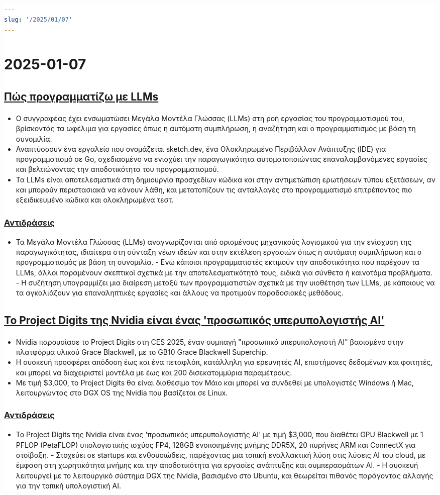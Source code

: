 ```yaml
---
slug: '/2025/01/07'
---
```


# 2025-01-07

## [Πώς προγραμματίζω με LLMs](https://crawshaw.io/blog/programming-with-llms)

- Ο συγγραφέας έχει ενσωματώσει Μεγάλα Μοντέλα Γλώσσας (LLMs) στη ροή εργασίας του προγραμματισμού του, βρίσκοντάς τα ωφέλιμα για εργασίες όπως η αυτόματη συμπλήρωση, η αναζήτηση και ο προγραμματισμός με βάση τη συνομιλία.
- Αναπτύσσουν ένα εργαλείο που ονομάζεται sketch.dev, ένα Ολοκληρωμένο Περιβάλλον Ανάπτυξης (IDE) για προγραμματισμό σε Go, σχεδιασμένο να ενισχύει την παραγωγικότητα αυτοματοποιώντας επαναλαμβανόμενες εργασίες και βελτιώνοντας την αποδοτικότητα του προγραμματισμού.
- Τα LLMs είναι αποτελεσματικά στη δημιουργία προσχεδίων κώδικα και στην αντιμετώπιση ερωτήσεων τύπου εξετάσεων, αν και μπορούν περιστασιακά να κάνουν λάθη, και μετατοπίζουν τις ανταλλαγές στο προγραμματισμό επιτρέποντας πιο εξειδικευμένο κώδικα και ολοκληρωμένα τεστ.

### [Αντιδράσεις](https://news.ycombinator.com/item?id=42617645)

- Τα Μεγάλα Μοντέλα Γλώσσας (LLMs) αναγνωρίζονται από ορισμένους μηχανικούς λογισμικού για την ενίσχυση της παραγωγικότητας, ιδιαίτερα στη σύνταξη νέων ιδεών και στην εκτέλεση εργασιών όπως η αυτόματη συμπλήρωση και ο προγραμματισμός με βάση τη συνομιλία. - Ενώ κάποιοι προγραμματιστές εκτιμούν την αποδοτικότητα που παρέχουν τα LLMs, άλλοι παραμένουν σκεπτικοί σχετικά με την αποτελεσματικότητά τους, ειδικά για σύνθετα ή καινοτόμα προβλήματα. - Η συζήτηση υπογραμμίζει μια διαίρεση μεταξύ των προγραμματιστών σχετικά με την υιοθέτηση των LLMs, με κάποιους να τα αγκαλιάζουν για επαναληπτικές εργασίες και άλλους να προτιμούν παραδοσιακές μεθόδους.

## [Το Project Digits της Nvidia είναι ένας 'προσωπικός υπερυπολογιστής AI'](https://techcrunch.com/2025/01/06/nvidias-project-digits-is-a-personal-ai-computer/)

- Nvidia παρουσίασε το Project Digits στη CES 2025, έναν συμπαγή "προσωπικό υπερυπολογιστή AI" βασισμένο στην πλατφόρμα υλικού Grace Blackwell, με το GB10 Grace Blackwell Superchip.
- Η συσκευή προσφέρει απόδοση έως και ένα πεταφλόπ, κατάλληλη για ερευνητές AI, επιστήμονες δεδομένων και φοιτητές, και μπορεί να διαχειριστεί μοντέλα με έως και 200 δισεκατομμύρια παραμέτρους.
- Με τιμή $3,000, το Project Digits θα είναι διαθέσιμο τον Μάιο και μπορεί να συνδεθεί με υπολογιστές Windows ή Mac, λειτουργώντας στο DGX OS της Nvidia που βασίζεται σε Linux.

### [Αντιδράσεις](https://news.ycombinator.com/item?id=42619139)

- Το Project Digits της Nvidia είναι ένας 'προσωπικός υπερυπολογιστής AI' με τιμή $3,000, που διαθέτει GPU Blackwell με 1 PFLOP (PetaFLOP) υπολογιστικής ισχύος FP4, 128GB ενοποιημένης μνήμης DDR5X, 20 πυρήνες ARM και ConnectX για στοίβαξη. - Στοχεύει σε startups και ενθουσιώδεις, παρέχοντας μια τοπική εναλλακτική λύση στις λύσεις AI του cloud, με έμφαση στη χωρητικότητα μνήμης και την αποδοτικότητα για εργασίες ανάπτυξης και συμπερασμάτων AI. - Η συσκευή λειτουργεί με το λειτουργικό σύστημα DGX της Nvidia, βασισμένο στο Ubuntu, και θεωρείται πιθανός παράγοντας αλλαγής για την τοπική υπολογιστική AI.
